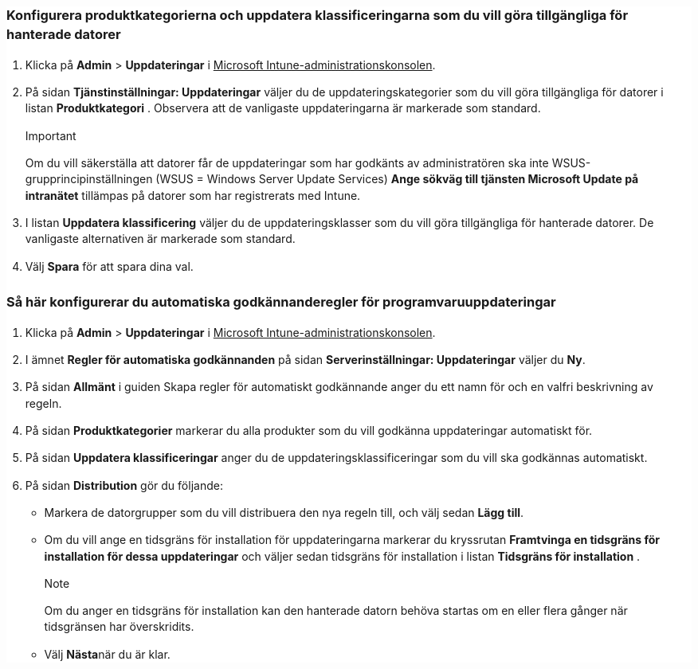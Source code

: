 ### <a name="configure-the-product-categories-and-update-classifications-you-want-to-make-available-to-managed-computers"></a>Konfigurera produktkategorierna och uppdatera klassificeringarna som du vill göra tillgängliga för hanterade datorer

1.  Klicka på **Admin** &gt; **Uppdateringar** i [Microsoft Intune-administrationskonsolen](https://manage.microsoft.com/).

2.  På sidan **Tjänstinställningar: Uppdateringar** väljer du de uppdateringskategorier som du vill göra tillgängliga för datorer i listan **Produktkategori** . Observera att de vanligaste uppdateringarna är markerade som standard.

    > [!IMPORTANT]
    > Om du vill säkerställa att datorer får de uppdateringar som har godkänts av administratören ska inte WSUS-grupprincipinställningen (WSUS = Windows Server Update Services) **Ange sökväg till tjänsten Microsoft Update på intranätet** tillämpas på datorer som har registrerats med Intune.

3.  I listan **Uppdatera klassificering** väljer du de uppdateringsklasser som du vill göra tillgängliga för hanterade datorer. De vanligaste alternativen är markerade som standard.

4.  Välj **Spara** för att spara dina val.

### <a name="to-configure-automatic-approval-rules-for-software-updates"></a>Så här konfigurerar du automatiska godkännanderegler för programvaruuppdateringar

1.  Klicka på **Admin** &gt; **Uppdateringar** i [Microsoft Intune-administrationskonsolen](https://manage.microsoft.com/).

2.  I ämnet **Regler för automatiska godkännanden** på sidan **Serverinställningar: Uppdateringar** väljer du **Ny**.

3.  På sidan **Allmänt** i guiden Skapa regler för automatiskt godkännande anger du ett namn för och en valfri beskrivning av regeln.

4.  På sidan **Produktkategorier** markerar du alla produkter som du vill godkänna uppdateringar automatiskt för.

5.  På sidan **Uppdatera klassificeringar** anger du de uppdateringsklassificeringar som du vill ska godkännas automatiskt.

6.  På sidan **Distribution** gör du följande:

    -   Markera de datorgrupper som du vill distribuera den nya regeln till, och välj sedan **Lägg till**.

    -   Om du vill ange en tidsgräns för installation för uppdateringarna markerar du kryssrutan **Framtvinga en tidsgräns för installation för dessa uppdateringar** och väljer sedan tidsgräns för installation i listan **Tidsgräns för installation** .

        > [!NOTE]
        > Om du anger en tidsgräns för installation kan den hanterade datorn behöva startas om en eller flera gånger när tidsgränsen har överskridits.

    -   Välj **Nästa**när du är klar.
